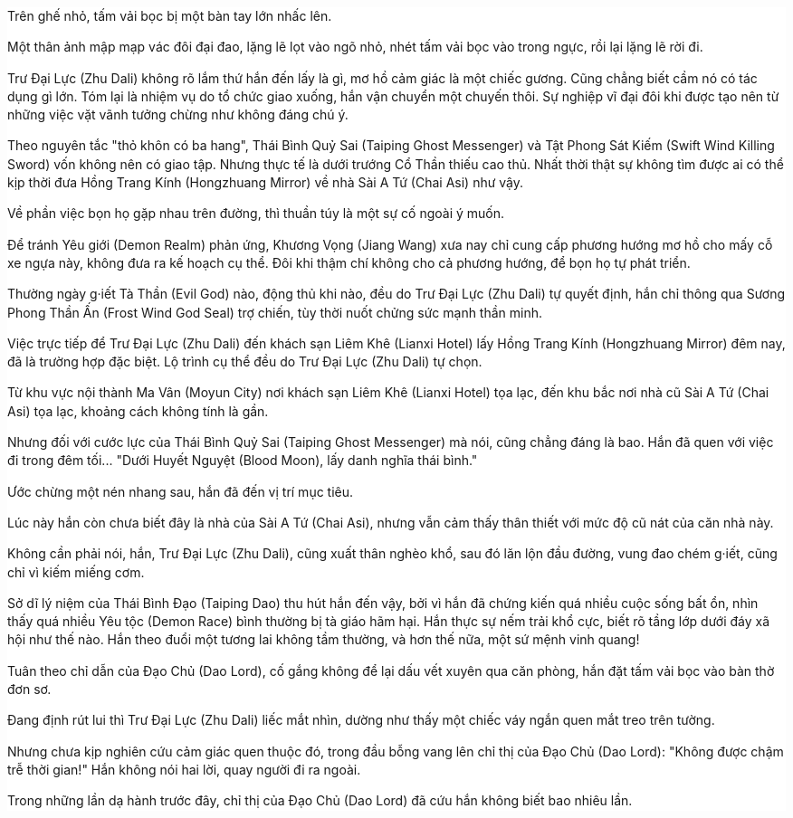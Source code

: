 Trên ghế nhỏ, tấm vải bọc bị một bàn tay lớn nhấc lên.

Một thân ảnh mập mạp vác đôi đại đao, lặng lẽ lọt vào ngõ nhỏ, nhét tấm vải bọc vào trong ngực, rồi lại lặng lẽ rời đi.

Trư Đại Lực (Zhu Dali) không rõ lắm thứ hắn đến lấy là gì, mơ hồ cảm giác là một chiếc gương. Cũng chẳng biết cầm nó có tác dụng gì lớn. Tóm lại là nhiệm vụ do tổ chức giao xuống, hắn vận chuyển một chuyến thôi. Sự nghiệp vĩ đại đôi khi được tạo nên từ những việc vặt vãnh tưởng chừng như không đáng chú ý.

Theo nguyên tắc "thỏ khôn có ba hang", Thái Bình Quỷ Sai (Taiping Ghost Messenger) và Tật Phong Sát Kiếm (Swift Wind Killing Sword) vốn không nên có giao tập. Nhưng thực tế là dưới trướng Cổ Thần thiếu cao thủ. Nhất thời thật sự không tìm được ai có thể kịp thời đưa Hồng Trang Kính (Hongzhuang Mirror) về nhà Sài A Tứ (Chai Asi) như vậy.

Về phần việc bọn họ gặp nhau trên đường, thì thuần túy là một sự cố ngoài ý muốn.

Để tránh Yêu giới (Demon Realm) phản ứng, Khương Vọng (Jiang Wang) xưa nay chỉ cung cấp phương hướng mơ hồ cho mấy cỗ xe ngựa này, không đưa ra kế hoạch cụ thể. Đôi khi thậm chí không cho cả phương hướng, để bọn họ tự phát triển.

Thường ngày g·iết Tà Thần (Evil God) nào, động thủ khi nào, đều do Trư Đại Lực (Zhu Dali) tự quyết định, hắn chỉ thông qua Sương Phong Thần Ấn (Frost Wind God Seal) trợ chiến, tùy thời nuốt chửng sức mạnh thần minh.

Việc trực tiếp để Trư Đại Lực (Zhu Dali) đến khách sạn Liêm Khê (Lianxi Hotel) lấy Hồng Trang Kính (Hongzhuang Mirror) đêm nay, đã là trường hợp đặc biệt. Lộ trình cụ thể đều do Trư Đại Lực (Zhu Dali) tự chọn.

Từ khu vực nội thành Ma Vân (Moyun City) nơi khách sạn Liêm Khê (Lianxi Hotel) tọa lạc, đến khu bắc nơi nhà cũ Sài A Tứ (Chai Asi) tọa lạc, khoảng cách không tính là gần.

Nhưng đối với cước lực của Thái Bình Quỷ Sai (Taiping Ghost Messenger) mà nói, cũng chẳng đáng là bao. Hắn đã quen với việc đi trong đêm tối... "Dưới Huyết Nguyệt (Blood Moon), lấy danh nghĩa thái bình."

Ước chừng một nén nhang sau, hắn đã đến vị trí mục tiêu.

Lúc này hắn còn chưa biết đây là nhà của Sài A Tứ (Chai Asi), nhưng vẫn cảm thấy thân thiết với mức độ cũ nát của căn nhà này.

Không cần phải nói, hắn, Trư Đại Lực (Zhu Dali), cũng xuất thân nghèo khổ, sau đó lăn lộn đầu đường, vung đao chém g·iết, cũng chỉ vì kiếm miếng cơm.

Sở dĩ lý niệm của Thái Bình Đạo (Taiping Dao) thu hút hắn đến vậy, bởi vì hắn đã chứng kiến quá nhiều cuộc sống bất ổn, nhìn thấy quá nhiều Yêu tộc (Demon Race) bình thường bị tà giáo hãm hại. Hắn thực sự nếm trải khổ cực, biết rõ tầng lớp dưới đáy xã hội như thế nào. Hắn theo đuổi một tương lai không tầm thường, và hơn thế nữa, một sứ mệnh vinh quang!

Tuân theo chỉ dẫn của Đạo Chủ (Dao Lord), cố gắng không để lại dấu vết xuyên qua căn phòng, hắn đặt tấm vải bọc vào bàn thờ đơn sơ.

Đang định rút lui thì Trư Đại Lực (Zhu Dali) liếc mắt nhìn, dường như thấy một chiếc váy ngắn quen mắt treo trên tường.

Nhưng chưa kịp nghiên cứu cảm giác quen thuộc đó, trong đầu bỗng vang lên chỉ thị của Đạo Chủ (Dao Lord): "Không được chậm trễ thời gian!" Hắn không nói hai lời, quay người đi ra ngoài.

Trong những lần dạ hành trước đây, chỉ thị của Đạo Chủ (Dao Lord) đã cứu hắn không biết bao nhiêu lần.
